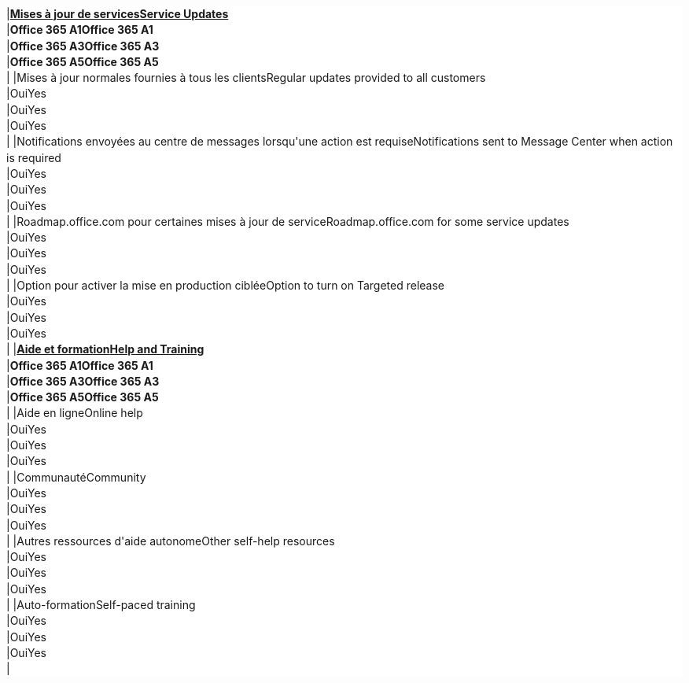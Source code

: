 |<span data-ttu-id="9efa9-476">**[Mises à jour de services](service-updates.md)**</span><span class="sxs-lookup"><span data-stu-id="9efa9-476">**[Service Updates](service-updates.md)**</span></span> <br/> |<span data-ttu-id="9efa9-477">**Office 365 A1**</span><span class="sxs-lookup"><span data-stu-id="9efa9-477">**Office 365 A1**</span></span> <br/> |<span data-ttu-id="9efa9-478">**Office 365 A3**</span><span class="sxs-lookup"><span data-stu-id="9efa9-478">**Office 365 A3**</span></span> <br/> |<span data-ttu-id="9efa9-479">**Office 365 A5**</span><span class="sxs-lookup"><span data-stu-id="9efa9-479">**Office 365 A5**</span></span> <br/> |
|<span data-ttu-id="9efa9-480">Mises à jour normales fournies à tous les clients</span><span class="sxs-lookup"><span data-stu-id="9efa9-480">Regular updates provided to all customers</span></span>  <br/> |<span data-ttu-id="9efa9-481">Oui</span><span class="sxs-lookup"><span data-stu-id="9efa9-481">Yes</span></span>  <br/> |<span data-ttu-id="9efa9-482">Oui</span><span class="sxs-lookup"><span data-stu-id="9efa9-482">Yes</span></span>  <br/> |<span data-ttu-id="9efa9-483">Oui</span><span class="sxs-lookup"><span data-stu-id="9efa9-483">Yes</span></span>  <br/> |
|<span data-ttu-id="9efa9-484">Notifications envoyées au centre de messages lorsqu'une action est requise</span><span class="sxs-lookup"><span data-stu-id="9efa9-484">Notifications sent to Message Center when action is required</span></span>  <br/> |<span data-ttu-id="9efa9-485">Oui</span><span class="sxs-lookup"><span data-stu-id="9efa9-485">Yes</span></span>  <br/> |<span data-ttu-id="9efa9-486">Oui</span><span class="sxs-lookup"><span data-stu-id="9efa9-486">Yes</span></span>  <br/> |<span data-ttu-id="9efa9-487">Oui</span><span class="sxs-lookup"><span data-stu-id="9efa9-487">Yes</span></span>  <br/> |
|<span data-ttu-id="9efa9-488">Roadmap.office.com pour certaines mises à jour de service</span><span class="sxs-lookup"><span data-stu-id="9efa9-488">Roadmap.office.com for some service updates</span></span>  <br/> |<span data-ttu-id="9efa9-489">Oui</span><span class="sxs-lookup"><span data-stu-id="9efa9-489">Yes</span></span>  <br/> |<span data-ttu-id="9efa9-490">Oui</span><span class="sxs-lookup"><span data-stu-id="9efa9-490">Yes</span></span>  <br/> |<span data-ttu-id="9efa9-491">Oui</span><span class="sxs-lookup"><span data-stu-id="9efa9-491">Yes</span></span>  <br/> |
|<span data-ttu-id="9efa9-492">Option pour activer la mise en production ciblée</span><span class="sxs-lookup"><span data-stu-id="9efa9-492">Option to turn on Targeted release</span></span>  <br/> |<span data-ttu-id="9efa9-493">Oui</span><span class="sxs-lookup"><span data-stu-id="9efa9-493">Yes</span></span>  <br/> |<span data-ttu-id="9efa9-494">Oui</span><span class="sxs-lookup"><span data-stu-id="9efa9-494">Yes</span></span>  <br/> |<span data-ttu-id="9efa9-495">Oui</span><span class="sxs-lookup"><span data-stu-id="9efa9-495">Yes</span></span>  <br/> |
|<span data-ttu-id="9efa9-496">**[Aide et formation](help-and-training.md)**</span><span class="sxs-lookup"><span data-stu-id="9efa9-496">**[Help and Training](help-and-training.md)**</span></span> <br/> |<span data-ttu-id="9efa9-497">**Office 365 A1**</span><span class="sxs-lookup"><span data-stu-id="9efa9-497">**Office 365 A1**</span></span> <br/> |<span data-ttu-id="9efa9-498">**Office 365 A3**</span><span class="sxs-lookup"><span data-stu-id="9efa9-498">**Office 365 A3**</span></span> <br/> |<span data-ttu-id="9efa9-499">**Office 365 A5**</span><span class="sxs-lookup"><span data-stu-id="9efa9-499">**Office 365 A5**</span></span> <br/> |
|<span data-ttu-id="9efa9-500">Aide en ligne</span><span class="sxs-lookup"><span data-stu-id="9efa9-500">Online help</span></span>  <br/> |<span data-ttu-id="9efa9-501">Oui</span><span class="sxs-lookup"><span data-stu-id="9efa9-501">Yes</span></span>  <br/> |<span data-ttu-id="9efa9-502">Oui</span><span class="sxs-lookup"><span data-stu-id="9efa9-502">Yes</span></span>  <br/> |<span data-ttu-id="9efa9-503">Oui</span><span class="sxs-lookup"><span data-stu-id="9efa9-503">Yes</span></span>  <br/> |
|<span data-ttu-id="9efa9-504">Communauté</span><span class="sxs-lookup"><span data-stu-id="9efa9-504">Community</span></span>  <br/> |<span data-ttu-id="9efa9-505">Oui</span><span class="sxs-lookup"><span data-stu-id="9efa9-505">Yes</span></span>  <br/> |<span data-ttu-id="9efa9-506">Oui</span><span class="sxs-lookup"><span data-stu-id="9efa9-506">Yes</span></span>  <br/> |<span data-ttu-id="9efa9-507">Oui</span><span class="sxs-lookup"><span data-stu-id="9efa9-507">Yes</span></span>  <br/> |
|<span data-ttu-id="9efa9-508">Autres ressources d'aide autonome</span><span class="sxs-lookup"><span data-stu-id="9efa9-508">Other self-help resources</span></span>  <br/> |<span data-ttu-id="9efa9-509">Oui</span><span class="sxs-lookup"><span data-stu-id="9efa9-509">Yes</span></span>  <br/> |<span data-ttu-id="9efa9-510">Oui</span><span class="sxs-lookup"><span data-stu-id="9efa9-510">Yes</span></span>  <br/> |<span data-ttu-id="9efa9-511">Oui</span><span class="sxs-lookup"><span data-stu-id="9efa9-511">Yes</span></span>  <br/> |
|<span data-ttu-id="9efa9-512">Auto-formation</span><span class="sxs-lookup"><span data-stu-id="9efa9-512">Self-paced training</span></span>  <br/> |<span data-ttu-id="9efa9-513">Oui</span><span class="sxs-lookup"><span data-stu-id="9efa9-513">Yes</span></span>  <br/> |<span data-ttu-id="9efa9-514">Oui</span><span class="sxs-lookup"><span data-stu-id="9efa9-514">Yes</span></span>  <br/> |<span data-ttu-id="9efa9-515">Oui</span><span class="sxs-lookup"><span data-stu-id="9efa9-515">Yes</span></span>  <br/> |